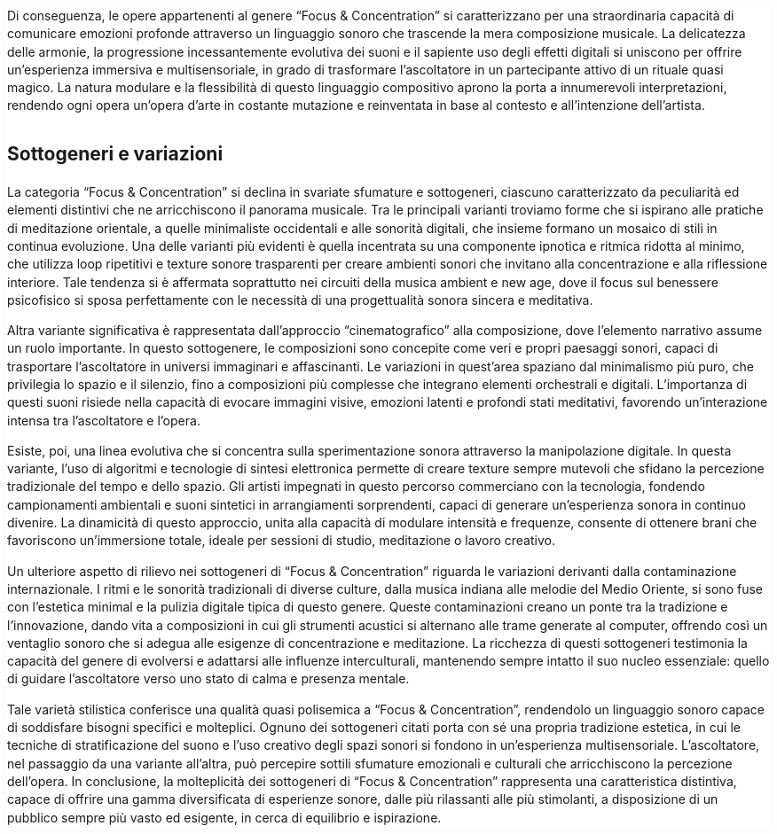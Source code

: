 Di conseguenza, le opere appartenenti al genere “Focus & Concentration” si caratterizzano per una straordinaria capacità di comunicare emozioni profonde attraverso un linguaggio sonoro che trascende la mera composizione musicale. La delicatezza delle armonie, la progressione incessantemente evolutiva dei suoni e il sapiente uso degli effetti digitali si uniscono per offrire un’esperienza immersiva e multisensoriale, in grado di trasformare l’ascoltatore in un partecipante attivo di un rituale quasi magico. La natura modulare e la flessibilità di questo linguaggio compositivo aprono la porta a innumerevoli interpretazioni, rendendo ogni opera un’opera d’arte in costante mutazione e reinventata in base al contesto e all’intenzione dell’artista.


## Sottogeneri e variazioni

La categoria “Focus & Concentration” si declina in svariate sfumature e sottogeneri, ciascuno caratterizzato da peculiarità ed elementi distintivi che ne arricchiscono il panorama musicale. Tra le principali varianti troviamo forme che si ispirano alle pratiche di meditazione orientale, a quelle minimaliste occidentali e alle sonorità digitali, che insieme formano un mosaico di stili in continua evoluzione. Una delle varianti più evidenti è quella incentrata su una componente ipnotica e ritmica ridotta al minimo, che utilizza loop ripetitivi e texture sonore trasparenti per creare ambienti sonori che invitano alla concentrazione e alla riflessione interiore. Tale tendenza si è affermata soprattutto nei circuiti della musica ambient e new age, dove il focus sul benessere psicofisico si sposa perfettamente con le necessità di una progettualità sonora sincera e meditativa.

Altra variante significativa è rappresentata dall’approccio “cinematografico” alla composizione, dove l’elemento narrativo assume un ruolo importante. In questo sottogenere, le composizioni sono concepite come veri e propri paesaggi sonori, capaci di trasportare l’ascoltatore in universi immaginari e affascinanti. Le variazioni in quest’area spaziano dal minimalismo più puro, che privilegia lo spazio e il silenzio, fino a composizioni più complesse che integrano elementi orchestrali e digitali. L’importanza di questi suoni risiede nella capacità di evocare immagini visive, emozioni latenti e profondi stati meditativi, favorendo un’interazione intensa tra l’ascoltatore e l’opera.  

Esiste, poi, una linea evolutiva che si concentra sulla sperimentazione sonora attraverso la manipolazione digitale. In questa variante, l’uso di algoritmi e tecnologie di sintesi elettronica permette di creare texture sempre mutevoli che sfidano la percezione tradizionale del tempo e dello spazio. Gli artisti impegnati in questo percorso commerciano con la tecnologia, fondendo campionamenti ambientali e suoni sintetici in arrangiamenti sorprendenti, capaci di generare un’esperienza sonora in continuo divenire. La dinamicità di questo approccio, unita alla capacità di modulare intensità e frequenze, consente di ottenere brani che favoriscono un’immersione totale, ideale per sessioni di studio, meditazione o lavoro creativo.

Un ulteriore aspetto di rilievo nei sottogeneri di “Focus & Concentration” riguarda le variazioni derivanti dalla contaminazione internazionale. I ritmi e le sonorità tradizionali di diverse culture, dalla musica indiana alle melodie del Medio Oriente, si sono fuse con l’estetica minimal e la pulizia digitale tipica di questo genere. Queste contaminazioni creano un ponte tra la tradizione e l’innovazione, dando vita a composizioni in cui gli strumenti acustici si alternano alle trame generate al computer, offrendo così un ventaglio sonoro che si adegua alle esigenze di concentrazione e meditazione. La ricchezza di questi sottogeneri testimonia la capacità del genere di evolversi e adattarsi alle influenze interculturali, mantenendo sempre intatto il suo nucleo essenziale: quello di guidare l’ascoltatore verso uno stato di calma e presenza mentale.

Tale varietà stilistica conferisce una qualità quasi polisemica a “Focus & Concentration”, rendendolo un linguaggio sonoro capace di soddisfare bisogni specifici e molteplici. Ognuno dei sottogeneri citati porta con sé una propria tradizione estetica, in cui le tecniche di stratificazione del suono e l’uso creativo degli spazi sonori si fondono in un’esperienza multisensoriale. L’ascoltatore, nel passaggio da una variante all’altra, può percepire sottili sfumature emozionali e culturali che arricchiscono la percezione dell’opera. In conclusione, la molteplicità dei sottogeneri di “Focus & Concentration” rappresenta una caratteristica distintiva, capace di offrire una gamma diversificata di esperienze sonore, dalle più rilassanti alle più stimolanti, a disposizione di un pubblico sempre più vasto ed esigente, in cerca di equilibrio e ispirazione.

